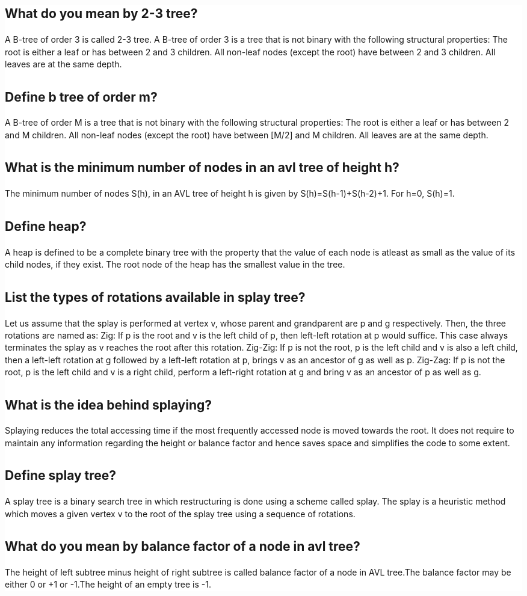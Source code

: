 ## What do you mean by 2-3 tree?
A B-tree of order 3 is called 2-3 tree. A B-tree of order 3 is a tree that is not binary with the following structural properties:
The root is either a leaf or has between 2 and 3 children.
All non-leaf nodes (except the root) have between 2 and 3 children.
All leaves are at the same depth.

## Define b tree of order m?
A B-tree of order M is a tree that is not binary with the following structural properties:
The root is either a leaf or has between 2 and M children.
All non-leaf nodes (except the root) have between [M/2] and M children.
All leaves are at the same depth.

## What is the minimum number of nodes in an avl tree of height h?
The minimum number of nodes S(h), in an AVL tree of height h is given by S(h)=S(h-1)+S(h-2)+1. For h=0, S(h)=1.

## Define heap?
A heap is defined to be a complete binary tree with the property that the value of each node is atleast as small as the value of its child nodes, if they exist. The root node of the heap has the smallest value in the tree.

## List the types of rotations available in splay tree?
Let us assume that the splay is performed at vertex v, whose parent and grandparent are p and g respectively. Then, the three rotations are named as:
Zig: If p is the root and v is the left child of p, then left-left rotation at p would suffice. This case always terminates the splay as v reaches the root after this rotation.
Zig-Zig: If p is not the root, p is the left child and v is also a left child, then a left-left rotation at g followed by a left-left rotation at p, brings v as an ancestor of g as well as p.
Zig-Zag: If p is not the root, p is the left child and v is a right child, perform a left-right rotation at g and bring v as an ancestor of p as well as g.

## What is the idea behind splaying?
Splaying reduces the total accessing time if the most frequently accessed node is moved towards the root. It does not require to maintain any information regarding the height or balance factor and hence saves space and simplifies the code to some extent.

## Define splay tree?
A splay tree is a binary search tree in which restructuring is done using a scheme called splay. The splay is a heuristic method which moves a given vertex v to the root of the splay tree using a sequence of rotations.

## What do you mean by balance factor of a node in avl tree?
The height of left subtree minus height of right subtree is called balance factor of a node in AVL tree.The balance factor may be either 0 or +1 or -1.The height of an empty tree is -1.
